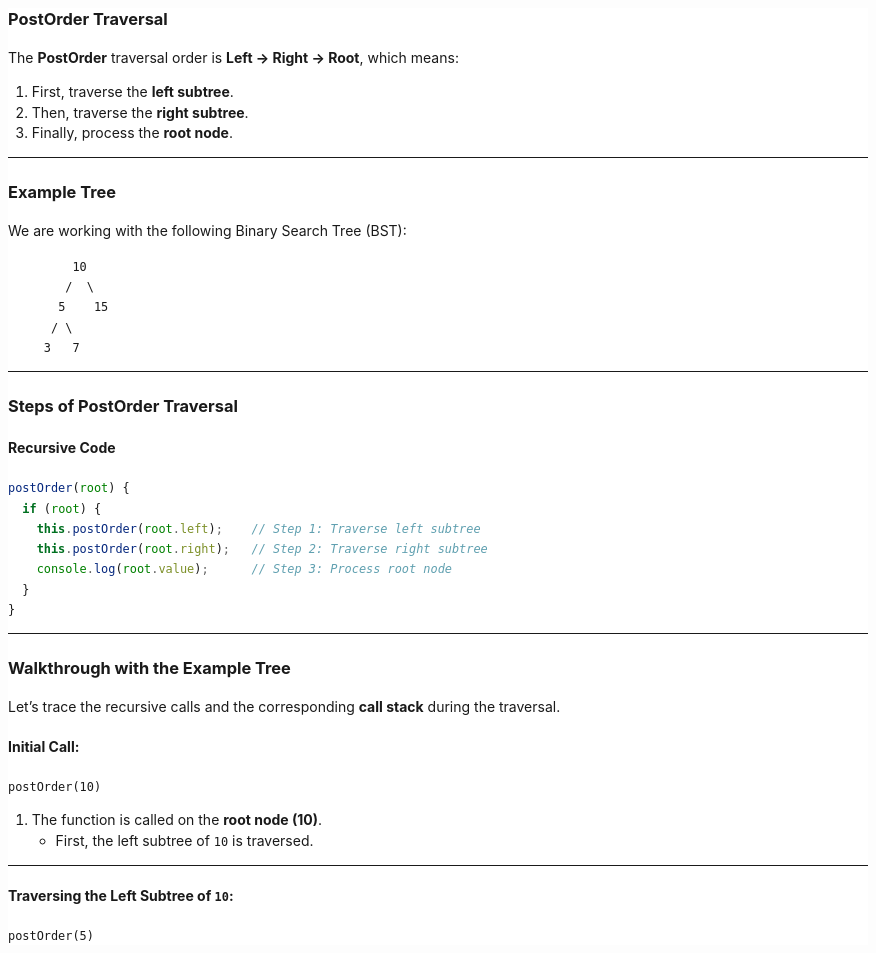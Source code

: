 ### PostOrder Traversal

The **PostOrder** traversal order is **Left → Right → Root**, which means:

1. First, traverse the **left subtree**.
2. Then, traverse the **right subtree**.
3. Finally, process the **root node**.

---

### Example Tree

We are working with the following Binary Search Tree (BST):

```
         10
        /  \
       5    15
      / \
     3   7
```

---

### Steps of PostOrder Traversal

#### Recursive Code

```javascript
postOrder(root) {
  if (root) {
    this.postOrder(root.left);    // Step 1: Traverse left subtree
    this.postOrder(root.right);   // Step 2: Traverse right subtree
    console.log(root.value);      // Step 3: Process root node
  }
}
```

---

### Walkthrough with the Example Tree

Let’s trace the recursive calls and the corresponding **call stack** during the traversal.

#### Initial Call:

`postOrder(10)`

1. The function is called on the **root node (10)**.
   - First, the left subtree of `10` is traversed.

---

#### Traversing the Left Subtree of `10`:

`postOrder(5)`
